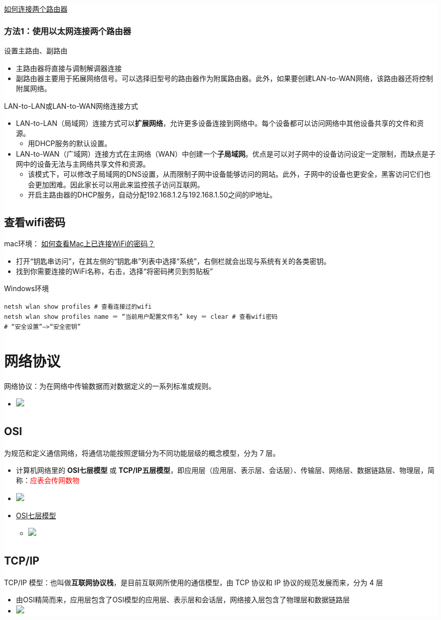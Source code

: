 [如何连接两个路由器](https://zhuanlan.zhihu.com/p/32274871)

### 方法1：使用以太网连接两个路由器

设置主路由、副路由
- 主路由器将直接与调制解调器连接
- 副路由器主要用于拓展网络信号。可以选择旧型号的路由器作为附属路由器。此外，如果要创建LAN-to-WAN网络，该路由器还将控制附属网络。

LAN-to-LAN或LAN-to-WAN网络连接方式
- LAN-to-LAN（局域网）连接方式可以**扩展网络**，允许更多设备连接到网络中。每个设备都可以访问网络中其他设备共享的文件和资源。
  - 用DHCP服务的默认设置。
- LAN-to-WAN（广域网）连接方式在主网络（WAN）中创建一个**子局域网**。优点是可以对子网中的设备访问设定一定限制，而缺点是子网中的设备无法与主网络共享文件和资源。
  - 该模式下，可以修改子局域网的DNS设置，从而限制子网中设备能够访问的网站。此外，子网中的设备也更安全，黑客访问它们也会更加困难。因此家长可以用此来监控孩子访问互联网。
  - 开启主路由器的DHCP服务，自动分配192.168.1.2与192.168.1.50之间的IP地址。

## 查看wifi密码

mac环境： [如何查看Mac上已连接WiFi的密码？](https://zhuanlan.zhihu.com/p/104847180)
- 打开“钥匙串访问”，在其左侧的“钥匙串”列表中选择“系统”，右侧栏就会出现与系统有关的各类密钥。
- 找到你需要连接的WiFi名称，右击，选择“将密码拷贝到剪贴板”

Windows环境

```shell
netsh wlan show profiles # 查看连接过的wifi
netsh wlan show profiles name ＝ “当前用户配置文件名” key ＝ clear # 查看wifi密码
# “安全设置”—>“安全密钥”
```

# 网络协议

网络协议：为在网络中传输数据而对数据定义的一系列标准或规则。
- ![](https://p26.toutiaoimg.com/origin/tos-cn-i-qvj2lq49k0/f70d8dd274b447c19b71efb49a721f65?from=pc)

## OSI

为规范和定义通信网络，将通信功能按照逻辑分为不同功能层级的概念模型，分为 7 层。
- 计算机网络里的 **OSI七层模型** 或 **TCP/IP五层模型**，即应用层（应用层、表示层、会话层）、传输层、网络层、数据链路层、物理层，简称：<font color='red'>应表会传网数物</font>
- ![](https://pic4.zhimg.com/50/v2-6531ff0d8cbf967211297ef7c7813ab1_hd.jpg)

- [OSI七层模型](https://www.toutiao.com/w/a1701287080764423/)
  - ![](https://p5.toutiaoimg.com/img/tos-cn-i-0022/d2916c97afc94b9daa01bdaca34759a0~tplv-obj:1575:2227.image?from=post)


## TCP/IP

TCP/IP 模型：也叫做**互联网协议栈**，是目前互联网所使用的通信模型，由 TCP 协议和 IP 协议的规范发展而来，分为 4 层
- 由OSI精简而来，应用层包含了OSI模型的应用层、表示层和会话层，网络接入层包含了物理层和数据链路层
- ![](https://p26.toutiaoimg.com/origin/tos-cn-i-qvj2lq49k0/27bb2de59f754ba4b32509c4dfe09ca7?from=pc)
